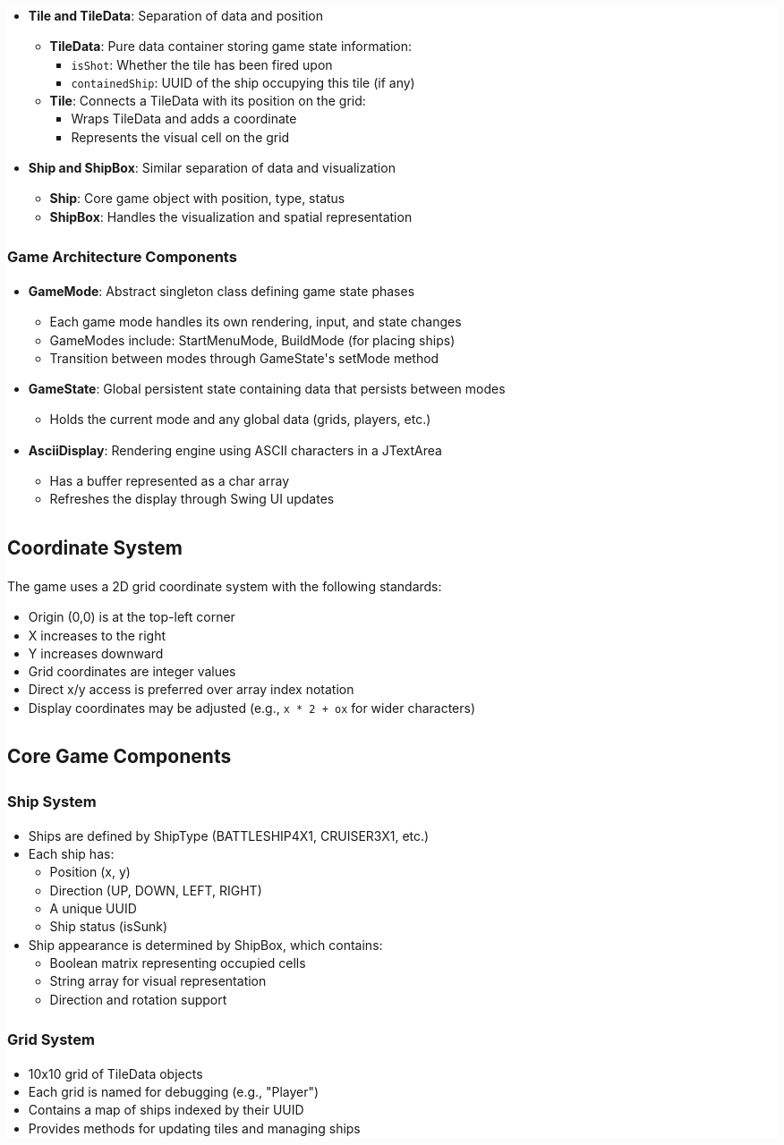 - **Tile and TileData**: Separation of data and position
  - **TileData**: Pure data container storing game state information:
    - `isShot`: Whether the tile has been fired upon
    - `containedShip`: UUID of the ship occupying this tile (if any)
  - **Tile**: Connects a TileData with its position on the grid:
    - Wraps TileData and adds a coordinate
    - Represents the visual cell on the grid

- **Ship and ShipBox**: Similar separation of data and visualization
  - **Ship**: Core game object with position, type, status
  - **ShipBox**: Handles the visualization and spatial representation

### Game Architecture Components

- **GameMode**: Abstract singleton class defining game state phases
  - Each game mode handles its own rendering, input, and state changes
  - GameModes include: StartMenuMode, BuildMode (for placing ships)
  - Transition between modes through GameState's setMode method

- **GameState**: Global persistent state containing data that persists between modes
  - Holds the current mode and any global data (grids, players, etc.)

- **AsciiDisplay**: Rendering engine using ASCII characters in a JTextArea
  - Has a buffer represented as a char array
  - Refreshes the display through Swing UI updates

## Coordinate System
The game uses a 2D grid coordinate system with the following standards:
- Origin (0,0) is at the top-left corner
- X increases to the right
- Y increases downward
- Grid coordinates are integer values
- Direct x/y access is preferred over array index notation
- Display coordinates may be adjusted (e.g., `x * 2 + ox` for wider characters)

## Core Game Components

### Ship System
- Ships are defined by ShipType (BATTLESHIP4X1, CRUISER3X1, etc.)
- Each ship has:
  - Position (x, y)
  - Direction (UP, DOWN, LEFT, RIGHT)
  - A unique UUID
  - Ship status (isSunk)
- Ship appearance is determined by ShipBox, which contains:
  - Boolean matrix representing occupied cells
  - String array for visual representation
  - Direction and rotation support

### Grid System
- 10x10 grid of TileData objects
- Each grid is named for debugging (e.g., "Player")
- Contains a map of ships indexed by their UUID
- Provides methods for updating tiles and managing ships
